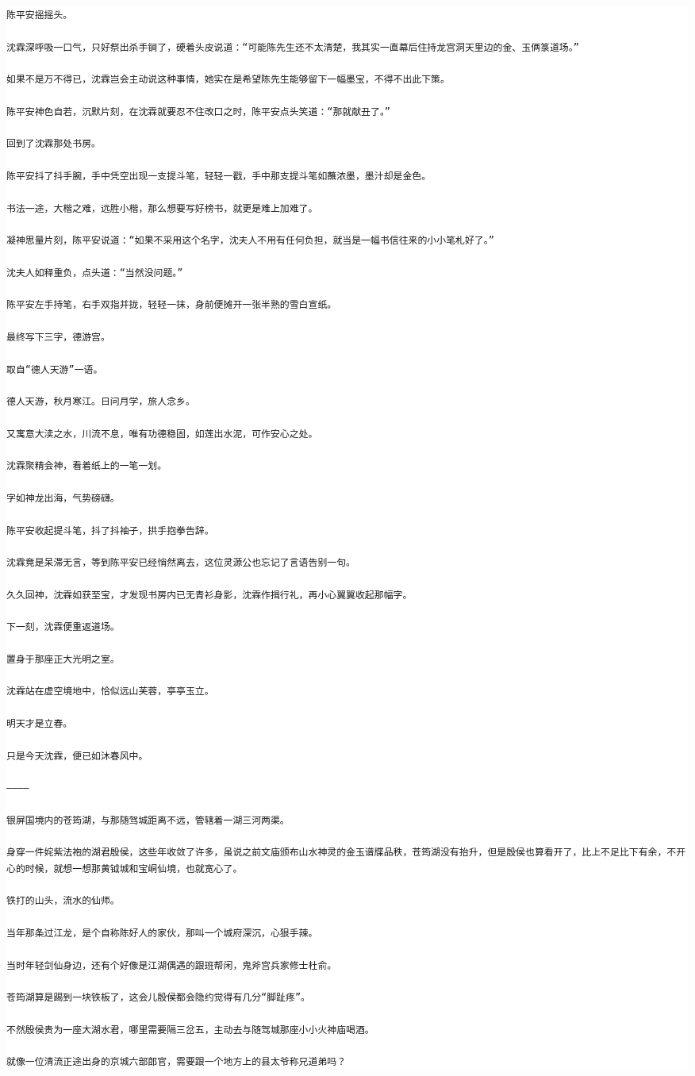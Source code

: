     陈平安摇摇头。

    沈霖深呼吸一口气，只好祭出杀手锏了，硬着头皮说道：“可能陈先生还不太清楚，我其实一直幕后住持龙宫洞天里边的金、玉俩箓道场。”

    如果不是万不得已，沈霖岂会主动说这种事情，她实在是希望陈先生能够留下一幅墨宝，不得不出此下策。

    陈平安神色自若，沉默片刻，在沈霖就要忍不住改口之时，陈平安点头笑道：“那就献丑了。”

    回到了沈霖那处书房。

    陈平安抖了抖手腕，手中凭空出现一支提斗笔，轻轻一戳，手中那支提斗笔如蘸浓墨，墨汁却是金色。

    书法一途，大楷之难，远胜小楷，那么想要写好榜书，就更是难上加难了。

    凝神思量片刻，陈平安说道：“如果不采用这个名字，沈夫人不用有任何负担，就当是一幅书信往来的小小笔札好了。”

    沈夫人如释重负，点头道：“当然没问题。”

    陈平安左手持笔，右手双指并拢，轻轻一抹，身前便摊开一张半熟的雪白宣纸。

    最终写下三字，德游宫。

    取自“德人天游”一语。

    德人天游，秋月寒江。日问月学，旅人念乡。

    又寓意大渎之水，川流不息，唯有功德稳固，如莲出水泥，可作安心之处。

    沈霖聚精会神，看着纸上的一笔一划。

    字如神龙出海，气势磅礴。

    陈平安收起提斗笔，抖了抖袖子，拱手抱拳告辞。

    沈霖竟是呆滞无言，等到陈平安已经悄然离去，这位灵源公也忘记了言语告别一句。

    久久回神，沈霖如获至宝，才发现书房内已无青衫身影，沈霖作揖行礼，再小心翼翼收起那幅字。

    下一刻，沈霖便重返道场。

    置身于那座正大光明之室。

    沈霖站在虚空境地中，恰似远山芙蓉，亭亭玉立。

    明天才是立春。

    只是今天沈霖，便已如沐春风中。

    ————

    银屏国境内的苍筠湖，与那随驾城距离不远，管辖着一湖三河两渠。

    身穿一件姹紫法袍的湖君殷侯，这些年收敛了许多，虽说之前文庙颁布山水神灵的金玉谱牒品秩，苍筠湖没有抬升，但是殷侯也算看开了，比上不足比下有余，不开心的时候，就想一想那黄钺城和宝峒仙境，也就宽心了。

    铁打的山头，流水的仙师。

    当年那条过江龙，是个自称陈好人的家伙，那叫一个城府深沉，心狠手辣。

    当时年轻剑仙身边，还有个好像是江湖偶遇的跟班帮闲，鬼斧宫兵家修士杜俞。

    苍筠湖算是踢到一块铁板了，这会儿殷侯都会隐约觉得有几分“脚趾疼”。

    不然殷侯贵为一座大湖水君，哪里需要隔三岔五，主动去与随驾城那座小小火神庙喝酒。

    就像一位清流正途出身的京城六部郎官，需要跟一个地方上的县太爷称兄道弟吗？
